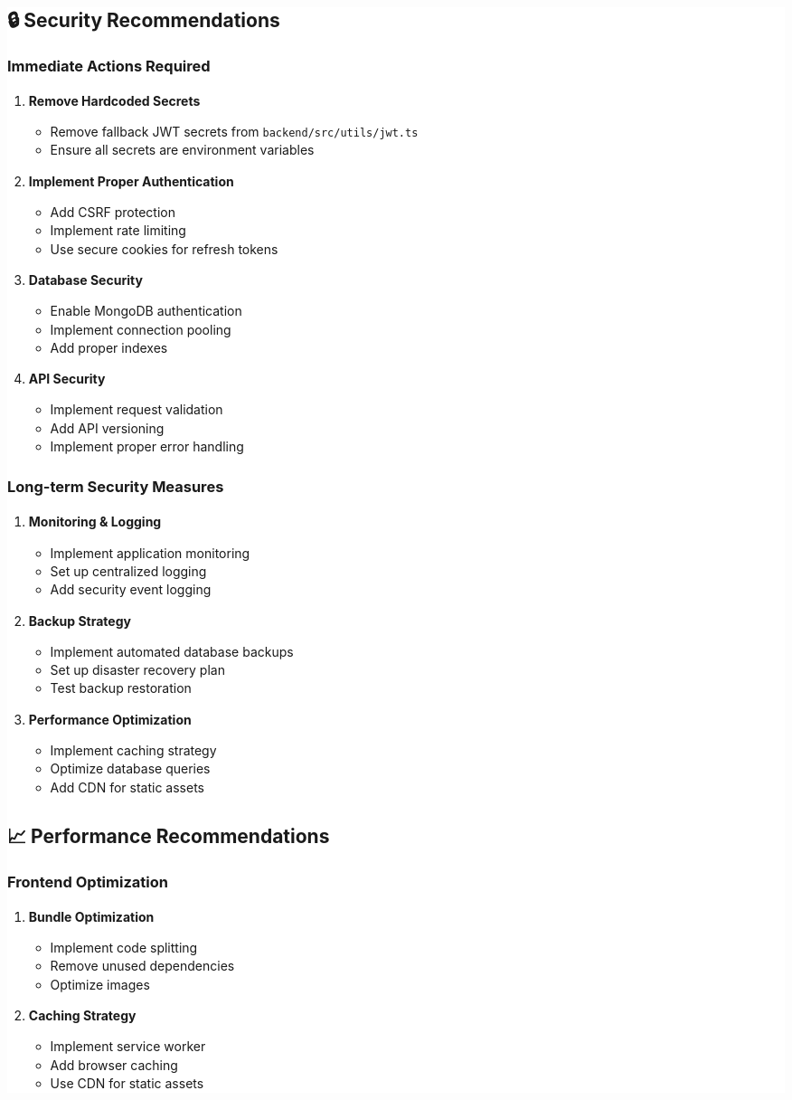 ## 🔒 Security Recommendations

### Immediate Actions Required

1. **Remove Hardcoded Secrets**
   - Remove fallback JWT secrets from `backend/src/utils/jwt.ts`
   - Ensure all secrets are environment variables

2. **Implement Proper Authentication**
   - Add CSRF protection
   - Implement rate limiting
   - Use secure cookies for refresh tokens

3. **Database Security**
   - Enable MongoDB authentication
   - Implement connection pooling
   - Add proper indexes

4. **API Security**
   - Implement request validation
   - Add API versioning
   - Implement proper error handling

### Long-term Security Measures

1. **Monitoring & Logging**
   - Implement application monitoring
   - Set up centralized logging
   - Add security event logging

2. **Backup Strategy**
   - Implement automated database backups
   - Set up disaster recovery plan
   - Test backup restoration

3. **Performance Optimization**
   - Implement caching strategy
   - Optimize database queries
   - Add CDN for static assets

## 📈 Performance Recommendations

### Frontend Optimization

1. **Bundle Optimization**
   - Implement code splitting
   - Remove unused dependencies
   - Optimize images

2. **Caching Strategy**
   - Implement service worker
   - Add browser caching
   - Use CDN for static assets
